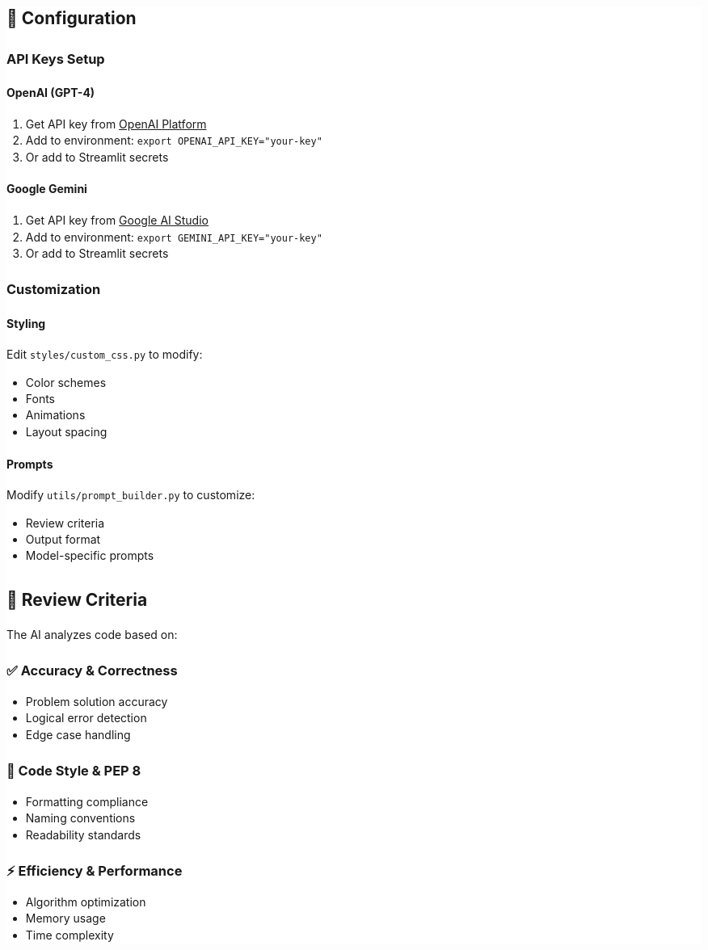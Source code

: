 ```
```

## 🔧 Configuration

### API Keys Setup

#### OpenAI (GPT-4)
1. Get API key from [OpenAI Platform](https://platform.openai.com/)
2. Add to environment: `export OPENAI_API_KEY="your-key"`
3. Or add to Streamlit secrets

#### Google Gemini
1. Get API key from [Google AI Studio](https://makersuite.google.com/app/apikey)
2. Add to environment: `export GEMINI_API_KEY="your-key"`
3. Or add to Streamlit secrets

### Customization

#### Styling
Edit `styles/custom_css.py` to modify:
- Color schemes
- Fonts
- Animations
- Layout spacing

#### Prompts
Modify `utils/prompt_builder.py` to customize:
- Review criteria
- Output format
- Model-specific prompts

## 🎯 Review Criteria

The AI analyzes code based on:

### ✅ Accuracy & Correctness
- Problem solution accuracy
- Logical error detection
- Edge case handling

### 📝 Code Style & PEP 8
- Formatting compliance
- Naming conventions
- Readability standards

### ⚡ Efficiency & Performance
- Algorithm optimization
- Memory usage
- Time complexity
